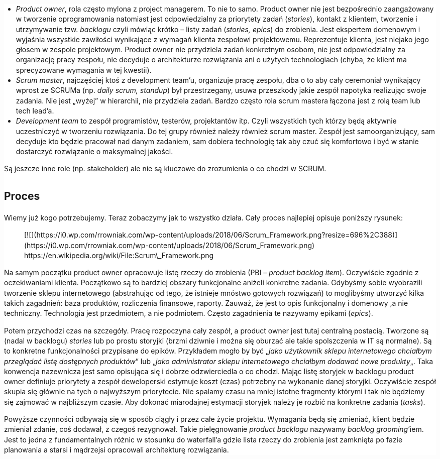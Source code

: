 - *Product owner*, rola często mylona z project managerem. To nie to samo. Product owner nie jest bezpośrednio zaangażowany w tworzenie oprogramowania natomiast jest odpowiedzialny za priorytety zadań (*stories*), kontakt z klientem, tworzenie i utrzymywanie tzw. *backlogu* czyli mówiąc krótko – listy zadań (*stories, epics*) do zrobienia. Jest ekspertem domenowym i wyjaśnia wszystkie zawiłości wynikające z wymagań klienta zespołowi projektowemu. Reprezentuje klienta, jest niejako jego głosem w zespole projektowym. Product owner nie przydziela zadań konkretnym osobom, nie jest odpowiedzialny za organizację pracy zespołu, nie decyduje o architekturze rozwiązania ani o użytych technologiach (chyba, że klient ma sprecyzowane wymagania w tej kwestii).
- *Scrum master*, najczęściej ktoś z development team’u, organizuje pracę zespołu, dba o to aby cały ceremoniał wynikający wprost ze SCRUMa (np. *daily scrum, standup*) był przestrzegany, usuwa przeszkody jakie zespół napotyka realizując swoje zadania. Nie jest „wyżej” w hierarchii, nie przydziela zadań. Bardzo często rola scrum mastera łączona jest z rolą team lub tech lead’a.
- *Development team* to zespół programistów, testerów, projektantów itp. Czyli wszystkich tych którzy będą aktywnie uczestniczyć w tworzeniu rozwiązania. Do tej grupy również należy również scrum master. Zespół jest samoorganizujący, sam decyduje kto będzie pracował nad danym zadaniem, sam dobiera technologię tak aby czuć się komfortowo i być w stanie dostarczyć rozwiązanie o maksymalnej jakości.

Są jeszcze inne role (np. stakeholder) ale nie są kluczowe do zrozumienia o co chodzi w SCRUM.

## Proces

Wiemy już kogo potrzebujemy. Teraz zobaczymy jak to wszystko działa. Cały proces najlepiej opisuje poniższy rysunek:

<figure aria-describedby="caption-attachment-333" class="wp-caption alignnone" id="attachment_333" style="width: 959px">[![](https://i0.wp.com/rrowniak.com/wp-content/uploads/2018/06/Scrum_Framework.png?resize=696%2C388)](https://i0.wp.com/rrowniak.com/wp-content/uploads/2018/06/Scrum_Framework.png)<figcaption class="wp-caption-text" id="caption-attachment-333">https://en.wikipedia.org/wiki/File:Scrum\_Framework.png</figcaption></figure>

Na samym początku product owner opracowuje listę rzeczy do zrobienia (PBI – *product backlog item*). Oczywiście zgodnie z oczekiwaniami klienta. Początkowo są to bardziej obszary funkcjonalne aniżeli konkretne zadania. Gdybyśmy sobie wyobrazili tworzenie sklepu internetowego (abstrahując od tego, że istnieje mnóstwo gotowych rozwiązań) to moglibyśmy utworzyć kilka takich zagadnień: baza produktów, rozliczenia finansowe, raporty. Zauważ, że jest to opis funkcjonalny i domenowy ,a nie techniczny. Technologia jest przedmiotem, a nie podmiotem. Często zagadnienia te nazywamy epikami (*epics*).

Potem przychodzi czas na szczegóły. Pracę rozpoczyna cały zespół, a product owner jest tutaj centralną postacią. Tworzone są (nadal w backlogu) *stories* lub po prostu storyjki (brzmi dziwnie i można się oburzać ale takie spolszczenia w IT są normalne). Są to konkretne funkcjonalności przypisane do epików. Przykładem mogło by być „*jako użytkownik sklepu internetowego chciałbym przeglądać listę dostępnych produktów*” lub „*jako administrator sklepu internetowego chciałbym dodawać nowe produkty*„. Taka konwencja nazewnicza jest samo opisująca się i dobrze odzwierciedla o co chodzi. Mając listę storyjek w backlogu product owner definiuje priorytety a zespół deweloperski estymuje koszt (czas) potrzebny na wykonanie danej storyjki. Oczywiście zespół skupia się głównie na tych o najwyższym priorytecie. Nie spalamy czasu na mniej istotne fragmenty którymi i tak nie będziemy się zajmować w najbliższym czasie. Aby dokonać miarodajnej estymacji storyjek należy je rozbić na konkretne zadania (*tasks*).

Powyższe czynności odbywają się w sposób ciągły i przez całe życie projektu. Wymagania będą się zmieniać, klient będzie zmieniał zdanie, coś dodawał, z czegoś rezygnował. Takie pielęgnowanie *product backlogu* nazywamy *backlog grooming*’iem. Jest to jedna z fundamentalnych różnic w stosunku do waterfall’a gdzie lista rzeczy do zrobienia jest zamknięta po fazie planowania a starsi i mądrzejsi opracowali architekturę rozwiązania.
